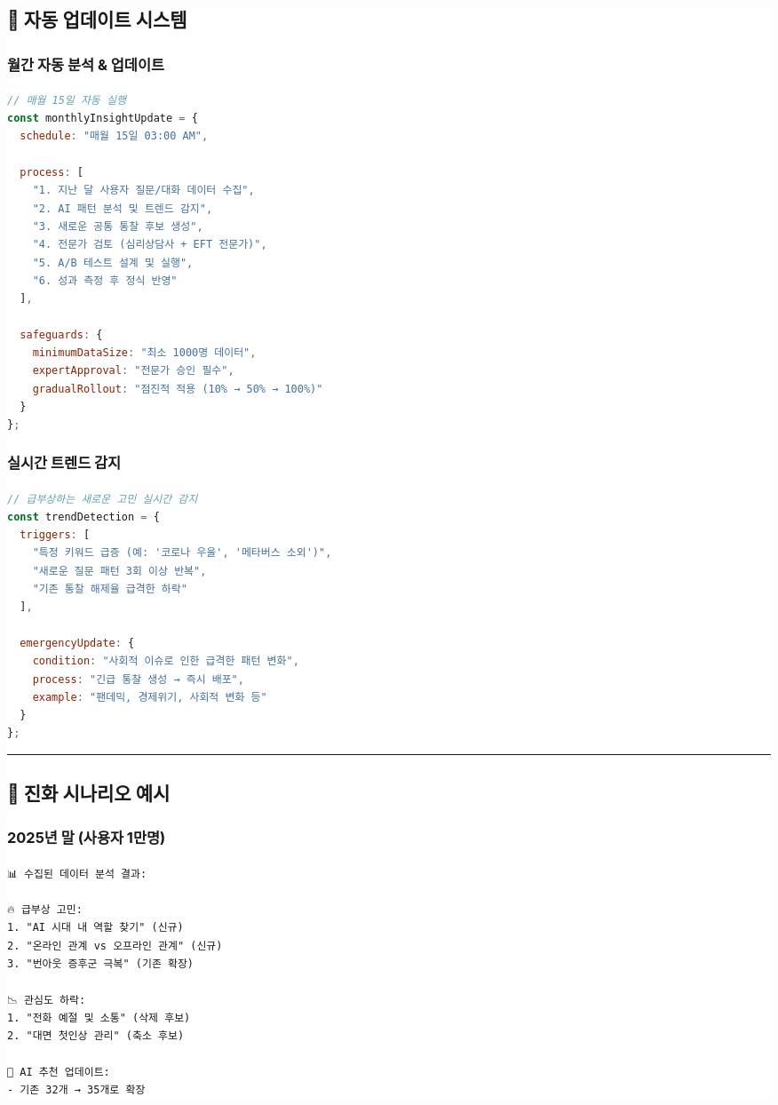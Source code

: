 
## 🔄 **자동 업데이트 시스템**

### **월간 자동 분석 & 업데이트**
```javascript
// 매월 15일 자동 실행
const monthlyInsightUpdate = {
  schedule: "매월 15일 03:00 AM",
  
  process: [
    "1. 지난 달 사용자 질문/대화 데이터 수집",
    "2. AI 패턴 분석 및 트렌드 감지", 
    "3. 새로운 공통 통찰 후보 생성",
    "4. 전문가 검토 (심리상담사 + EFT 전문가)",
    "5. A/B 테스트 설계 및 실행",
    "6. 성과 측정 후 정식 반영"
  ],
  
  safeguards: {
    minimumDataSize: "최소 1000명 데이터",
    expertApproval: "전문가 승인 필수",
    gradualRollout: "점진적 적용 (10% → 50% → 100%)"
  }
};
```

### **실시간 트렌드 감지**
```javascript
// 급부상하는 새로운 고민 실시간 감지
const trendDetection = {
  triggers: [
    "특정 키워드 급증 (예: '코로나 우울', '메타버스 소외')",
    "새로운 질문 패턴 3회 이상 반복",
    "기존 통찰 해제율 급격한 하락"
  ],
  
  emergencyUpdate: {
    condition: "사회적 이슈로 인한 급격한 패턴 변화",
    process: "긴급 통찰 생성 → 즉시 배포",
    example: "팬데믹, 경제위기, 사회적 변화 등"
  }
};
```

---

## 🎯 **진화 시나리오 예시**

### **2025년 말 (사용자 1만명)**
```
📊 수집된 데이터 분석 결과:

🔥 급부상 고민:
1. "AI 시대 내 역할 찾기" (신규)
2. "온라인 관계 vs 오프라인 관계" (신규)  
3. "번아웃 증후군 극복" (기존 확장)

📉 관심도 하락:
1. "전화 예절 및 소통" (삭제 후보)
2. "대면 첫인상 관리" (축소 후보)

🔄 AI 추천 업데이트:
- 기존 32개 → 35개로 확장
```